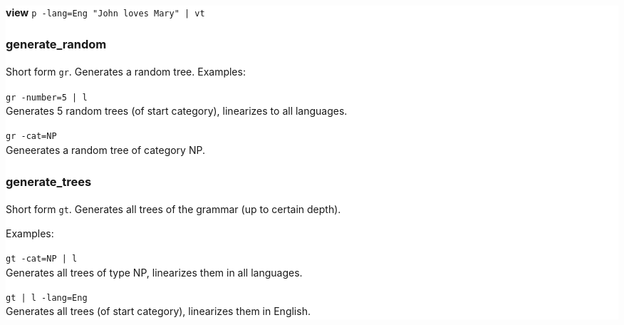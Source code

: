 **view** `p -lang=Eng "John loves Mary" | vt`

### generate_random

Short form `gr`. Generates a random tree. Examples:

`gr -number=5 | l`  
Generates 5 random trees (of start category), linearizes to all languages.

`gr -cat=NP`  
Geneerates a random tree of category NP.

### generate_trees

Short form `gt`. Generates all trees of the grammar (up to certain depth).

Examples:

`gt -cat=NP | l`  
Generates all trees of type NP, linearizes them in all languages.

`gt | l -lang=Eng`  
Generates all trees (of start category), linearizes them in English.
